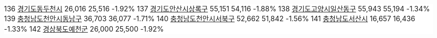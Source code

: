   <tr class="item">
    <td>136</td>
    <td><a href="/apt/경기도동두천시">경기도동두천시</a></td>
    <td>26,016</td>
    <td>25,516</td>
    <td>-1.92%</td>
  </tr>

  <tr class="item">
    <td>137</td>
    <td><a href="/apt/경기도안산시상록구">경기도안산시상록구</a></td>
    <td>55,151</td>
    <td>54,116</td>
    <td>-1.88%</td>
  </tr>

  <tr class="item">
    <td>138</td>
    <td><a href="/apt/경기도고양시일산동구">경기도고양시일산동구</a></td>
    <td>55,943</td>
    <td>55,194</td>
    <td>-1.34%</td>
  </tr>

  <tr class="item">
    <td>139</td>
    <td><a href="/apt/충청남도천안시동남구">충청남도천안시동남구</a></td>
    <td>36,703</td>
    <td>36,077</td>
    <td>-1.71%</td>
  </tr>

  <tr class="item">
    <td>140</td>
    <td><a href="/apt/충청남도천안시서북구">충청남도천안시서북구</a></td>
    <td>52,662</td>
    <td>51,842</td>
    <td>-1.56%</td>
  </tr>

  <tr class="item">
    <td>141</td>
    <td><a href="/apt/충청남도서산시">충청남도서산시</a></td>
    <td>16,657</td>
    <td>16,436</td>
    <td>-1.33%</td>
  </tr>

  <tr class="item">
    <td>142</td>
    <td><a href="/apt/경상북도예천군">경상북도예천군</a></td>
    <td>26,000</td>
    <td>25,500</td>
    <td>-1.92%</td>
  </tr>
